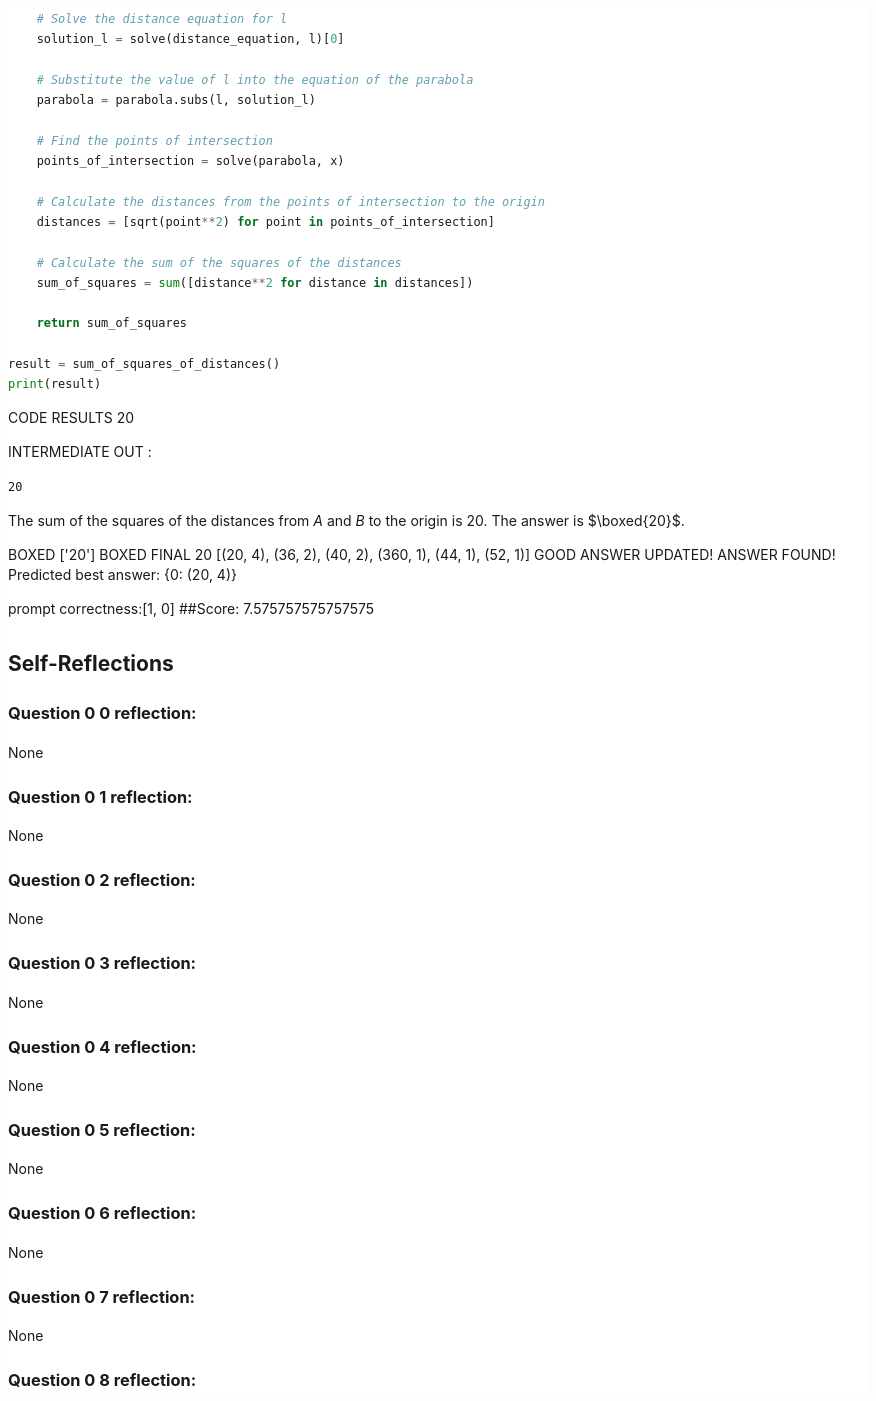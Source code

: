 ```python
    # Solve the distance equation for l
    solution_l = solve(distance_equation, l)[0]

    # Substitute the value of l into the equation of the parabola
    parabola = parabola.subs(l, solution_l)

    # Find the points of intersection
    points_of_intersection = solve(parabola, x)

    # Calculate the distances from the points of intersection to the origin
    distances = [sqrt(point**2) for point in points_of_intersection]

    # Calculate the sum of the squares of the distances
    sum_of_squares = sum([distance**2 for distance in distances])

    return sum_of_squares

result = sum_of_squares_of_distances()
print(result)
```

CODE RESULTS 20

INTERMEDIATE OUT :
```output
20
```
The sum of the squares of the distances from $A$ and $B$ to the origin is $20$. The answer is $\boxed{20}$.

BOXED ['20']
BOXED FINAL 20
[(20, 4), (36, 2), (40, 2), (360, 1), (44, 1), (52, 1)]
GOOD ANSWER UPDATED!
ANSWER FOUND!
Predicted best answer: {0: (20, 4)}

prompt correctness:[1, 0]
##Score: 7.575757575757575

## Self-Reflections

### Question 0 0 reflection:
None
### Question 0 1 reflection:
None
### Question 0 2 reflection:
None
### Question 0 3 reflection:
None
### Question 0 4 reflection:
None
### Question 0 5 reflection:
None
### Question 0 6 reflection:
None
### Question 0 7 reflection:
None
### Question 0 8 reflection: